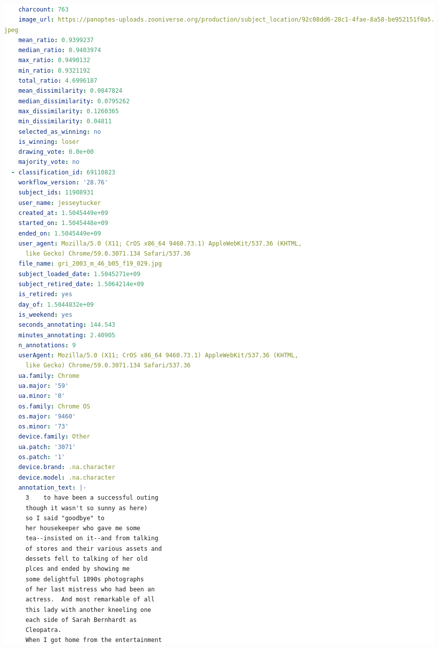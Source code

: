 ```yaml
    charcount: 763
    image_url: https://panoptes-uploads.zooniverse.org/production/subject_location/92c08dd6-28c1-4fae-8a58-be952151f0a5.jpeg
    mean_ratio: 0.9399237
    median_ratio: 0.9403974
    max_ratio: 0.9490132
    min_ratio: 0.9321192
    total_ratio: 4.6996187
    mean_dissimilarity: 0.0847824
    median_dissimilarity: 0.0795262
    max_dissimilarity: 0.1260365
    min_dissimilarity: 0.04811
    selected_as_winning: no
    is_winning: loser
    drawing_vote: 0.0e+00
    majority_vote: no
  - classification_id: 69110823
    workflow_version: '28.76'
    subject_ids: 11908931
    user_name: jesseytucker
    created_at: 1.5045449e+09
    started_on: 1.5045448e+09
    ended_on: 1.5045449e+09
    user_agent: Mozilla/5.0 (X11; CrOS x86_64 9460.73.1) AppleWebKit/537.36 (KHTML,
      like Gecko) Chrome/59.0.3071.134 Safari/537.36
    file_name: gri_2003_m_46_b05_f19_029.jpg
    subject_loaded_date: 1.5045271e+09
    subject_retired_date: 1.5064214e+09
    is_retired: yes
    day_of: 1.5044832e+09
    is_weekend: yes
    seconds_annotating: 144.543
    minutes_annotating: 2.40905
    n_annotations: 9
    userAgent: Mozilla/5.0 (X11; CrOS x86_64 9460.73.1) AppleWebKit/537.36 (KHTML,
      like Gecko) Chrome/59.0.3071.134 Safari/537.36
    ua.family: Chrome
    ua.major: '59'
    ua.minor: '0'
    os.family: Chrome OS
    os.major: '9460'
    os.minor: '73'
    device.family: Other
    ua.patch: '3071'
    os.patch: '1'
    device.brand: .na.character
    device.model: .na.character
    annotation_text: |-
      3    to have been a successful outing
      though it wasn't so sunny as here)
      so I said "goodbye" to
      her housekeeper who gave me some
      tea--insisted on it--and from talking
      of stores and their various assets and
      dessets fell to talking of her old
      plces and ended by showing me
      some delightful 1890s photographs
      of her last mistress who had been an
      actress.  And most remarkable of all
      this lady with another kneeling one
      each side of Sarah Bernhardt as
      Cleopatra.
      When I got home from the entertainment
```